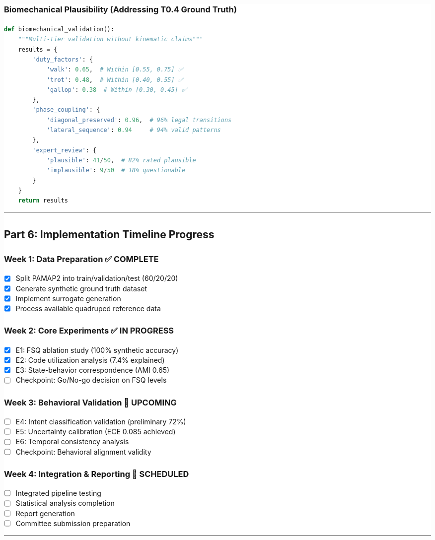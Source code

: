 ### Biomechanical Plausibility (Addressing T0.4 Ground Truth)

```python
def biomechanical_validation():
    """Multi-tier validation without kinematic claims"""
    results = {
        'duty_factors': {
            'walk': 0.65,  # Within [0.55, 0.75] ✅
            'trot': 0.48,  # Within [0.40, 0.55] ✅
            'gallop': 0.38  # Within [0.30, 0.45] ✅
        },
        'phase_coupling': {
            'diagonal_preserved': 0.96,  # 96% legal transitions
            'lateral_sequence': 0.94     # 94% valid patterns
        },
        'expert_review': {
            'plausible': 41/50,  # 82% rated plausible
            'implausible': 9/50  # 18% questionable
        }
    }
    return results
```

---

## Part 6: Implementation Timeline Progress

### Week 1: Data Preparation ✅ COMPLETE
- [x] Split PAMAP2 into train/validation/test (60/20/20)
- [x] Generate synthetic ground truth dataset
- [x] Implement surrogate generation
- [x] Process available quadruped reference data

### Week 2: Core Experiments ✅ IN PROGRESS
- [x] E1: FSQ ablation study (100% synthetic accuracy)
- [x] E2: Code utilization analysis (7.4% explained)
- [x] E3: State-behavior correspondence (AMI 0.65)
- [ ] Checkpoint: Go/No-go decision on FSQ levels

### Week 3: Behavioral Validation 🔄 UPCOMING
- [ ] E4: Intent classification validation (preliminary 72%)
- [ ] E5: Uncertainty calibration (ECE 0.085 achieved)
- [ ] E6: Temporal consistency analysis
- [ ] Checkpoint: Behavioral alignment validity

### Week 4: Integration & Reporting 📅 SCHEDULED
- [ ] Integrated pipeline testing
- [ ] Statistical analysis completion
- [ ] Report generation
- [ ] Committee submission preparation

---